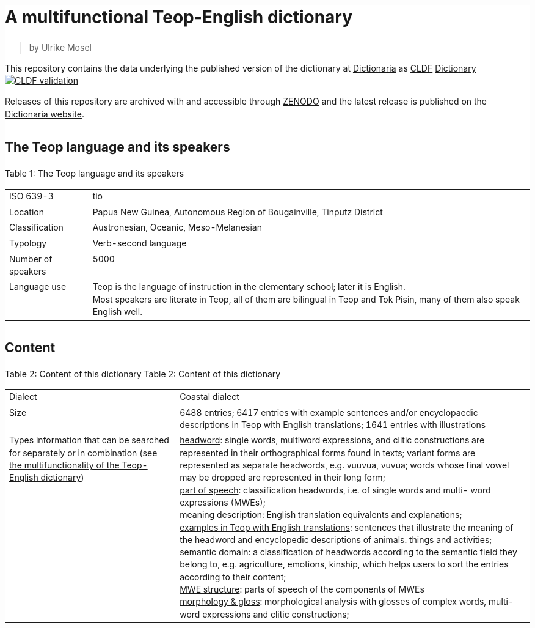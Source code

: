 # A multifunctional Teop-English dictionary

> by Ulrike Mosel

This repository contains the data underlying the published version of the dictionary
at [Dictionaria](https://dictionaria.clld.org/contributions/teop) as [CLDF](https://cldf.clld.org)
[Dictionary](cldf)
[![CLDF validation](https://github.com/dictionaria/teop/workflows/CLDF-validation/badge.svg)](https://github.com/dictionaria/teop/actions?query=workflow%3ACLDF-validation)

Releases of this repository are archived with and accessible through
[ZENODO](https://zenodo.org/communities/dictionaria) and the latest release
is published on the [Dictionaria website](https://dictionaria.clld.org).


<h2 id="language-and-speakers">The Teop language and its speakers</h2>

Table 1: The Teop language and its speakers
<table>
<tbody>
<tr><td>ISO 639-3</td><td>tio</td></tr>
<tr><td>Location</td><td>Papua New Guinea, Autonomous Region of Bougainville, Tinputz District</td></tr>
<tr><td>Classification</td><td>Austronesian, Oceanic, Meso-Melanesian </td></tr>
<tr><td>Typology</td><td>Verb-second language</td></tr>
<tr><td>Number of speakers</td><td>5000</td></tr>
<tr><td>Language use</td><td>Teop is the language of instruction in the elementary school; later it is English.<br/>
Most speakers are literate in Teop, all of them are bilingual in Teop and Tok Pisin, many of them also speak English well.
</td></tr>
</tbody>
</table>
<h2 id="content">Content</h2>

Table 2: Content of this dictionary
Table 2: Content of this dictionary
<table class="table table-bordered" table="">
<tbody>
<tr><td>Dialect</td><td>Coastal dialect</td></tr>
<tr><td>Size</td><td>6488 entries; 6417 entries with example sentences and/or encyclopaedic descriptions in Teop with English translations; 1641 entries with illustrations</td></tr>
<tr><td>Types information that can be searched for separately or in combination (see <a href="#multifunctionality">the multifunctionality of the Teop-English dictionary</a>)</td>
<td><u>headword</u>: single words, multiword expressions, and clitic constructions are represented in their orthographical forms found in texts; variant forms are represented as separate headwords, e.g. vuuvua, vuvua; words whose final vowel may be dropped are represented in their long form;
<br/>
<u>part of speech</u>: classification headwords, i.e. of single words and multi- word expressions (MWEs);
<br/>
<u>meaning description</u>: English translation equivalents and explanations;
<br/>
<u>examples in Teop with English translations</u>: sentences that illustrate the meaning of the headword and encyclopedic descriptions of animals. things and activities;
<br/>
<u>semantic domain</u>: a classification of headwords according to the semantic field they belong to, e.g. agriculture, emotions, kinship, which helps users to sort the entries according to their content;
<br/>
<u>MWE structure</u>: parts of speech of the components of MWEs
<br/>
<u>morphology &amp; gloss</u>: morphological analysis with glosses of complex words, multi-word expressions and clitic constructions;
<br/>